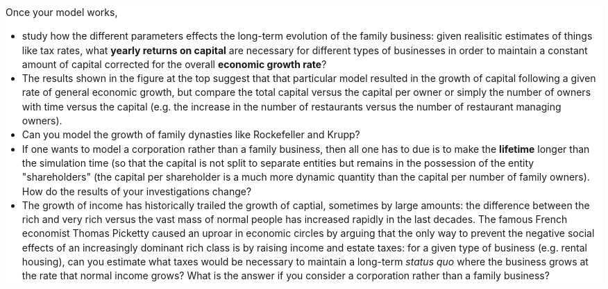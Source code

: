 Once your model works, 
- study how the different parameters effects the long-term evolution of the family business: given realisitic estimates of things like tax rates, what **yearly returns on capital** are necessary for different types of businesses in order to maintain a constant amount of capital corrected for the overall **economic growth rate**?
- The results shown in the figure at the top suggest that that particular model resulted in the growth of capital following a given rate of general economic growth, but compare the total capital versus the capital per owner or simply the number of owners with time versus the capital (e.g. the increase in the number of restaurants versus the number of restaurant managing owners).
- Can you model the growth of family dynasties like Rockefeller and Krupp?
- If one wants to model a corporation rather than a family business, then all one has to due is to make the **lifetime** longer than the simulation time (so that the capital is not split to separate entities but remains in the possession of the entity "shareholders" (the capital per shareholder is a much more dynamic quantity than the capital per number of family owners).  How do the results of your investigations change?
- The growth of income has historically trailed the growth of captial, sometimes by large amounts: the difference between the rich and very rich versus the vast mass of normal people has increased rapidly in the last decades.  The famous French economist Thomas Picketty caused an uproar in economic circles by arguing that the only way to prevent the negative social effects of an increasingly dominant rich class is by raising income and estate taxes: for a given type of business (e.g. rental housing), can you estimate what taxes would be necessary to maintain a long-term *status quo* where the business grows at the rate that normal income grows?  What is the answer if you consider a corporation rather than a family business?
